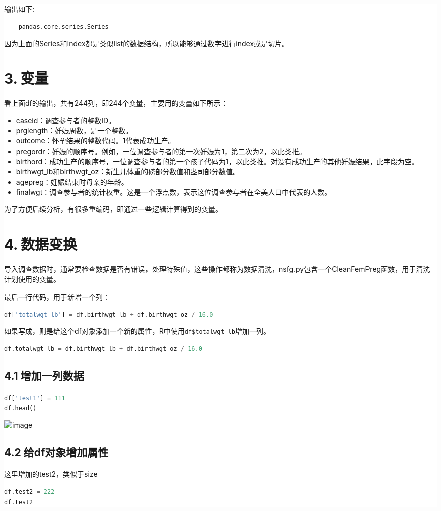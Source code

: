 输出如下:

```python
    pandas.core.series.Series
```


因为上面的Series和Index都是类似list的数据结构，所以能够通过数字进行index或是切片。

# 3. 变量

看上面df的输出，共有244列，即244个变量，主要用的变量如下所示：
- caseid：调查参与者的整数ID。 
- prglength：妊娠周数，是一个整数。 
- outcome：怀孕结果的整数代码。1代表成功生产。 
- pregordr：妊娠的顺序号。例如，一位调查参与者的第一次妊娠为1，第二次为2，以此类推。 
- birthord：成功生产的顺序号，一位调查参与者的第一个孩子代码为1，以此类推。对没有成功生产的其他妊娠结果，此字段为空。 
- birthwgt_lb和birthwgt_oz：新生儿体重的磅部分数值和盎司部分数值。 
- agepreg：妊娠结束时母亲的年龄。 
- finalwgt：调查参与者的统计权重。这是一个浮点数，表示这位调查参与者在全美人口中代表的人数。

为了方便后续分析，有很多重编码，即通过一些逻辑计算得到的变量。


# 4. 数据变换

导入调查数据时，通常要检查数据是否有错误，处理特殊值，这些操作都称为数据清洗，nsfg.py包含一个CleanFemPreg函数，用于清洗计划使用的变量。

最后一行代码，用于新增一个列：

```python
df['totalwgt_lb'] = df.birthwgt_lb + df.birthwgt_oz / 16.0  
```

如果写成，则是给这个df对象添加一个新的属性，R中使用`df$totalwgt_lb`增加一列。

```python
df.totalwgt_lb = df.birthwgt_lb + df.birthwgt_oz / 16.0  
```

## 4.1 增加一列数据


```python
df['test1'] = 111 
df.head()
```

![image](https://user-images.githubusercontent.com/18595935/34340656-93ba1878-e9cb-11e7-8ef5-e6414dc144ea.png)


## 4.2 给df对象增加属性

这里增加的test2，类似于size


```python
df.test2 = 222
df.test2
```

